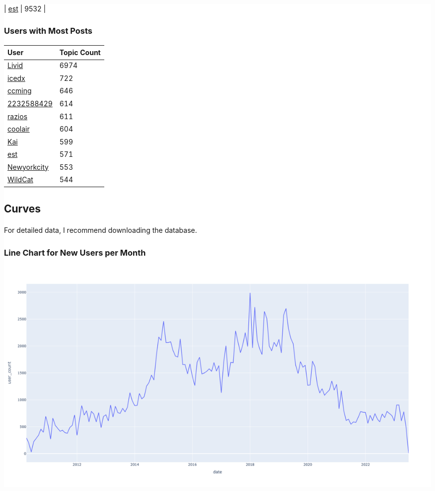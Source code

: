 | [est](https://www.v2ex.com/member/est) | 9532 |

### Users with Most Posts

| User | Topic Count |
| :--- | :--- |
| [Livid](https://www.v2ex.com/member/Livid) | 6974 |
| [icedx](https://www.v2ex.com/member/icedx) | 722 |
| [ccming](https://www.v2ex.com/member/ccming) | 646 |
| [2232588429](https://www.v2ex.com/member/2232588429) | 614 |
| [razios](https://www.v2ex.com/member/razios) | 611 |
| [coolair](https://www.v2ex.com/member/coolair) | 604 |
| [Kai](https://www.v2ex.com/member/Kai) | 599 |
| [est](https://www.v2ex.com/member/est) | 571 |
| [Newyorkcity](https://www.v2ex.com/member/Newyorkcity) | 553 |
| [WildCat](https://www.v2ex.com/member/WildCat) | 544 |

## Curves

For detailed data, I recommend downloading the database.

### Line Chart for New Users per Month

![1688470374959](image/t/1688470374959.png)
